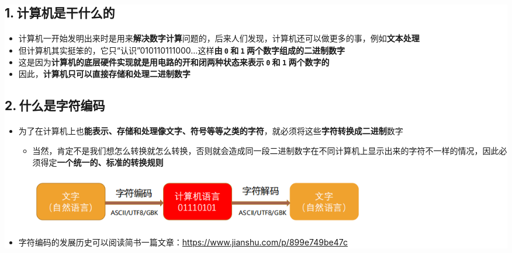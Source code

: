 
## 1. 计算机是干什么的

- 计算机一开始发明出来时是用来**解决数字计算**问题的，后来人们发现，计算机还可以做更多的事，例如**文本处理**
- 但计算机其实挺笨的，它只“认识”010110111000…这样**由 `0` 和 `1` 两个数字组成的二进制数字**
- 这是因为**计算机的底层硬件实现就是用电路的开和闭两种状态来表示 `0` 和 `1` 两个数字的**
- 因此，**计算机只可以直接存储和处理二进制数字**

## 2. 什么是字符编码

- 为了在计算机上也**能表示、存储和处理像文字、符号等等之类的字符**，就必须将这些**字符转换成二进制**数字

  - 当然，肯定不是我们想怎么转换就怎么转换，否则就会造成同一段二进制数字在不同计算机上显示出来的字符不一样的情况，因此必须得定**一个统一的、标准的转换规则**

    <img src="./assets/image-20220327155139805.png" alt="image-20220327155139805" style="zoom:80%;" />

- 字符编码的发展历史可以阅读简书一篇文章：https://www.jianshu.com/p/899e749be47c





